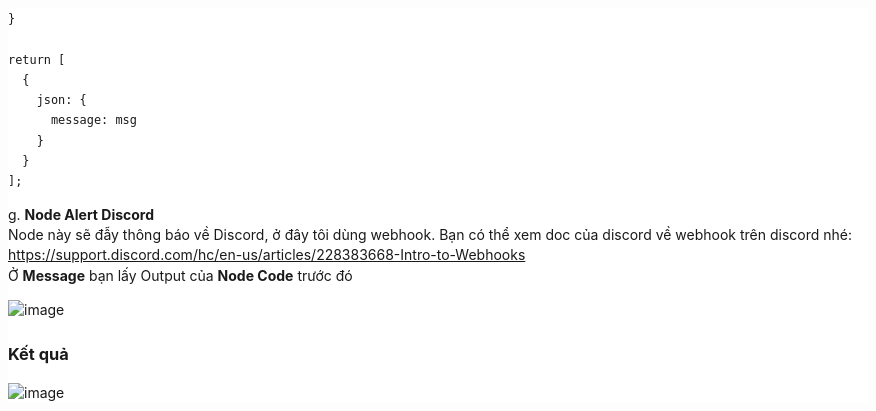 ```
}

return [
  {
    json: {
      message: msg
    }
  }
];
```
g. **Node Alert Discord**  
Node này sẽ đẫy thông báo về Discord, ở đây tôi dùng webhook. Bạn có thể xem doc của discord về webhook trên discord nhé: https://support.discord.com/hc/en-us/articles/228383668-Intro-to-Webhooks  
Ở **Message** bạn lấy Output của **Node Code** trước đó

![image](https://github.com/user-attachments/assets/707d0354-26d8-43c4-9e29-334f690b459b)

### Kết quả

![image](https://github.com/user-attachments/assets/a61cf96f-e836-4050-b4e7-ec06b28e0e67)

























